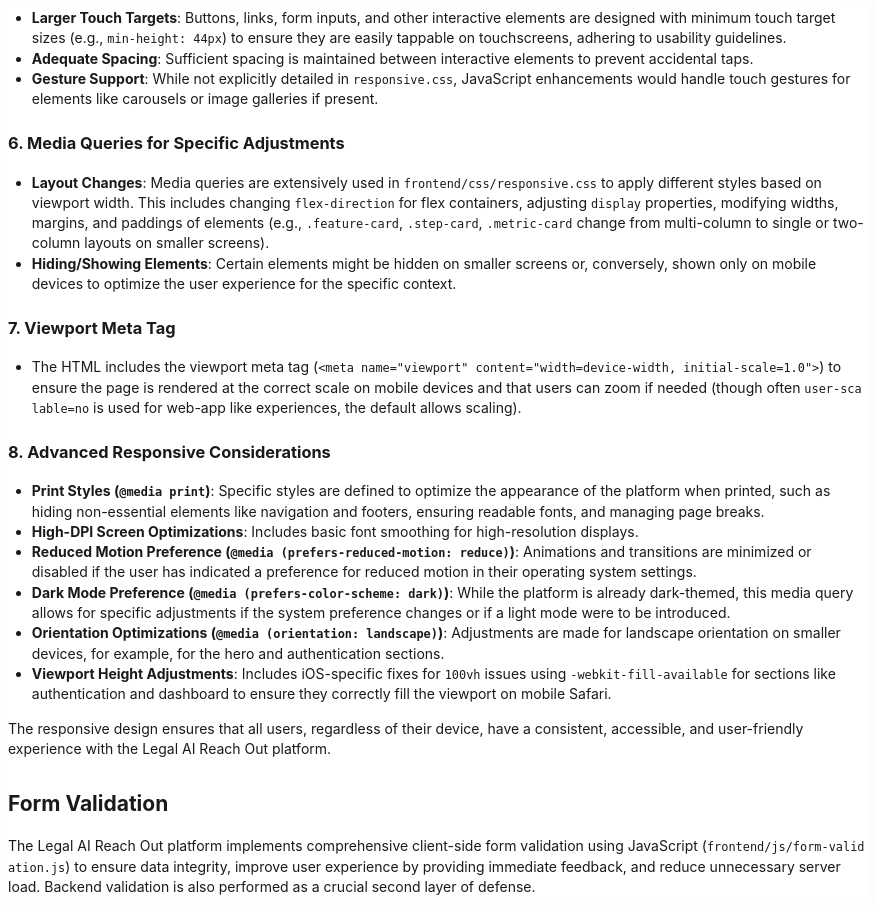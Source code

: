 -   **Larger Touch Targets**: Buttons, links, form inputs, and other interactive elements are designed with minimum touch target sizes (e.g., `min-height: 44px`) to ensure they are easily tappable on touchscreens, adhering to usability guidelines.
-   **Adequate Spacing**: Sufficient spacing is maintained between interactive elements to prevent accidental taps.
-   **Gesture Support**: While not explicitly detailed in `responsive.css`, JavaScript enhancements would handle touch gestures for elements like carousels or image galleries if present.

### 6. Media Queries for Specific Adjustments

-   **Layout Changes**: Media queries are extensively used in `frontend/css/responsive.css` to apply different styles based on viewport width. This includes changing `flex-direction` for flex containers, adjusting `display` properties, modifying widths, margins, and paddings of elements (e.g., `.feature-card`, `.step-card`, `.metric-card` change from multi-column to single or two-column layouts on smaller screens).
-   **Hiding/Showing Elements**: Certain elements might be hidden on smaller screens or, conversely, shown only on mobile devices to optimize the user experience for the specific context.

### 7. Viewport Meta Tag

-   The HTML includes the viewport meta tag (`<meta name="viewport" content="width=device-width, initial-scale=1.0">`) to ensure the page is rendered at the correct scale on mobile devices and that users can zoom if needed (though often `user-scalable=no` is used for web-app like experiences, the default allows scaling).

### 8. Advanced Responsive Considerations

-   **Print Styles (`@media print`)**: Specific styles are defined to optimize the appearance of the platform when printed, such as hiding non-essential elements like navigation and footers, ensuring readable fonts, and managing page breaks.
-   **High-DPI Screen Optimizations**: Includes basic font smoothing for high-resolution displays.
-   **Reduced Motion Preference (`@media (prefers-reduced-motion: reduce)`)**: Animations and transitions are minimized or disabled if the user has indicated a preference for reduced motion in their operating system settings.
-   **Dark Mode Preference (`@media (prefers-color-scheme: dark)`)**: While the platform is already dark-themed, this media query allows for specific adjustments if the system preference changes or if a light mode were to be introduced.
-   **Orientation Optimizations (`@media (orientation: landscape)`)**: Adjustments are made for landscape orientation on smaller devices, for example, for the hero and authentication sections.
-   **Viewport Height Adjustments**: Includes iOS-specific fixes for `100vh` issues using `-webkit-fill-available` for sections like authentication and dashboard to ensure they correctly fill the viewport on mobile Safari.

The responsive design ensures that all users, regardless of their device, have a consistent, accessible, and user-friendly experience with the Legal AI Reach Out platform.



## Form Validation

The Legal AI Reach Out platform implements comprehensive client-side form validation using JavaScript (`frontend/js/form-validation.js`) to ensure data integrity, improve user experience by providing immediate feedback, and reduce unnecessary server load. Backend validation is also performed as a crucial second layer of defense.
